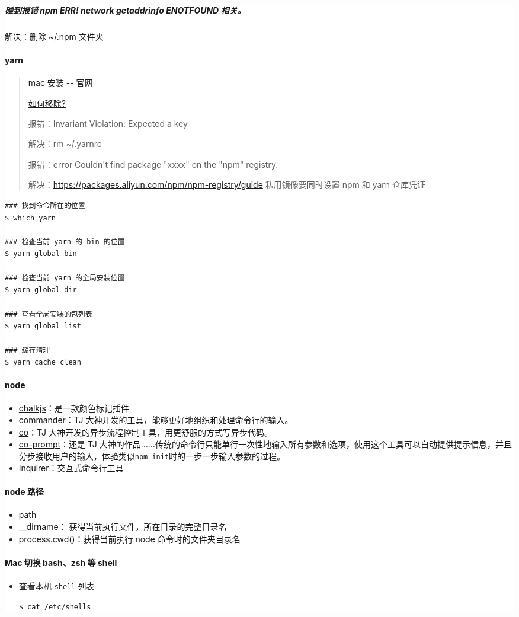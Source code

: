 ##### 碰到报错 npm ERR! network getaddrinfo ENOTFOUND 相关。

解决：删除 ~/.npm 文件夹

#### yarn

> [mac 安装 -- 官网](https://classic.yarnpkg.com/zh-Hans/docs/install#mac-stable)
>
> [如何移除?](https://github.com/zhangyu921/blog/issues/2)
>
> 报错：Invariant Violation: Expected a key
>
>  解决：rm ~/.yarnrc
>
> 报错：error Couldn't find package "xxxx" on the "npm" registry.
>
>  解决：https://packages.aliyun.com/npm/npm-registry/guide 私用镜像要同时设置 npm 和 yarn 仓库凭证

```shell
### 找到命令所在的位置
$ which yarn

### 检查当前 yarn 的 bin 的位置
$ yarn global bin

### 检查当前 yarn 的全局安装位置
$ yarn global dir

### 查看全局安装的包列表
$ yarn global list

### 缓存清理
$ yarn cache clean
```

#### node

- [chalkjs](https://github.com/chalk/chalk#readme)：是一款颜色标记插件
- [commander](https://github.com/tj/commander.js/)：TJ 大神开发的工具，能够更好地组织和处理命令行的输入。
- [co](https://github.com/tj/co)：TJ 大神开发的异步流程控制工具，用更舒服的方式写异步代码。
- [co-prompt](https://github.com/tj/co-prompt)：还是 TJ 大神的作品……传统的命令行只能单行一次性地输入所有参数和选项，使用这个工具可以自动提供提示信息，并且分步接收用户的输入，体验类似`npm init`时的一步一步输入参数的过程。
- [Inquirer](https://github.com/SBoudrias/Inquirer.js)：交互式命令行工具

#### node 路径

- path
- \_\_dirname： 获得当前执行文件，所在目录的完整目录名
- process.cwd()：获得当前执行 node 命令时的文件夹目录名

#### Mac 切换 bash、zsh 等 shell

- 查看本机 `shell` 列表

  ```shell
  $ cat /etc/shells

  ```
